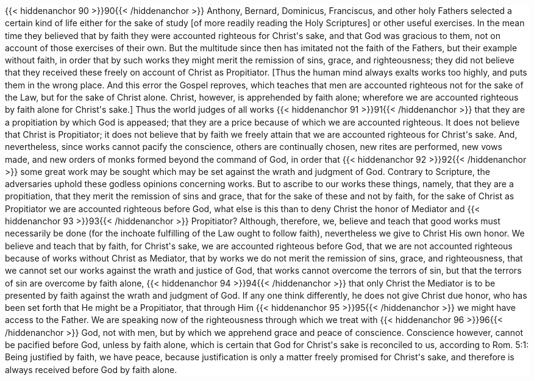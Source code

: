 {{< hiddenanchor 90 >}}90{{< /hiddenanchor >}} Anthony, Bernard, Dominicus, Franciscus, and other holy Fathers selected a certain kind of life either for the sake of study [of more readily reading the Holy Scriptures] or other useful exercises. In the mean time they believed that by faith they were accounted righteous for Christ's sake, and that God was gracious to them, not on account of those exercises of their own. But the multitude since then has imitated not the faith of the Fathers, but their example without faith, in order that by such works they might merit the remission of sins, grace, and righteousness; they did not believe that they received these freely on account of Christ as Propitiator. [Thus the human mind always exalts works too highly, and puts them in the wrong place. And this error the Gospel reproves, which teaches that men are accounted righteous not for the sake of the Law, but for the sake of Christ alone. Christ, however, is apprehended by faith alone; wherefore we are accounted righteous by faith alone for Christ's sake.] Thus the world judges of all works {{< hiddenanchor 91 >}}91{{< /hiddenanchor >}} that they are a propitiation by which God is appeased; that they are a price because of which we are accounted righteous. It does not believe that Christ is Propitiator; it does not believe that by faith we freely attain that we are accounted righteous for Christ's sake. And, nevertheless, since works cannot pacify the conscience, others are continually chosen, new rites are performed, new vows made, and new orders of monks formed beyond the command of God, in order that {{< hiddenanchor 92 >}}92{{< /hiddenanchor >}} some great work may be sought which may be set against the wrath and judgment of God. Contrary to Scripture, the adversaries uphold these godless opinions concerning works. But to ascribe to our works these things, namely, that they are a propitiation, that they merit the remission of sins and grace, that for the sake of these and not by faith, for the sake of Christ as Propitiator we are accounted righteous before God, what else is this than to deny Christ the honor of Mediator and {{< hiddenanchor 93 >}}93{{< /hiddenanchor >}} Propitiator? Although, therefore, we, believe and teach that good works must necessarily be done (for the inchoate fulfilling of the Law ought to follow faith), nevertheless we give to Christ His own honor. We believe and teach that by faith, for Christ's sake, we are accounted righteous before God, that we are not accounted righteous because of works without Christ as Mediator, that by works we do not merit the remission of sins, grace, and righteousness, that we cannot set our works against the wrath and justice of God, that works cannot overcome the terrors of sin, but that the terrors of sin are overcome by faith alone, {{< hiddenanchor 94 >}}94{{< /hiddenanchor >}} that only Christ the Mediator is to be presented by faith against the wrath and judgment of God. If any one think differently, he does not give Christ due honor, who has been set forth that He might be a Propitiator, that through Him {{< hiddenanchor 95 >}}95{{< /hiddenanchor >}} we might have access to the Father. We are speaking now of the righteousness through which we treat with {{< hiddenanchor 96 >}}96{{< /hiddenanchor >}} God, not with men, but by which we apprehend grace and peace of conscience. Conscience however, cannot be pacified before God, unless by faith alone, which is certain that God for Christ's sake is reconciled to us, according to Rom. 5:1: Being justified by faith, we have peace, because justification is only a matter freely promised for Christ's sake, and therefore is always received before God by faith alone.
